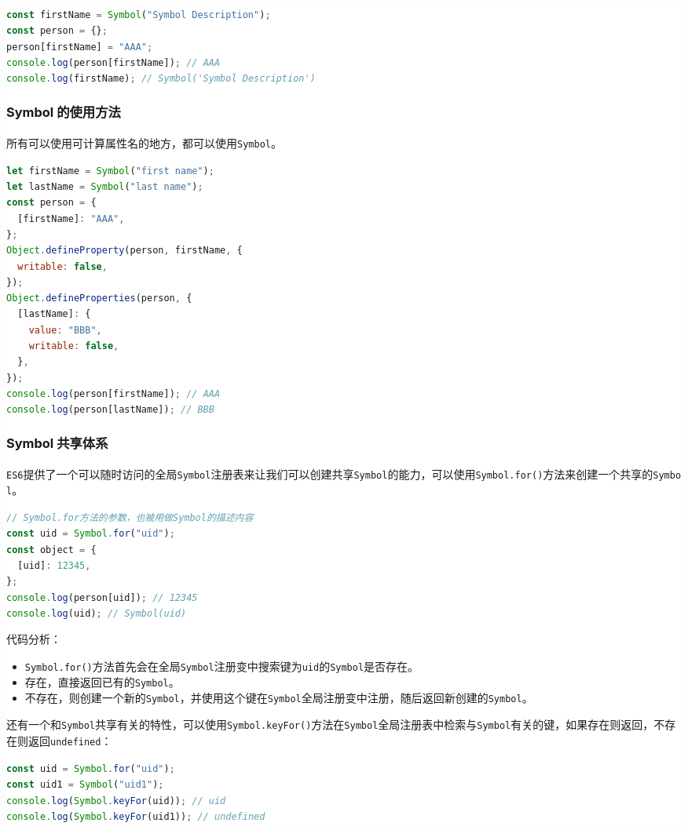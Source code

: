 ```js
const firstName = Symbol("Symbol Description");
const person = {};
person[firstName] = "AAA";
console.log(person[firstName]); // AAA
console.log(firstName); // Symbol('Symbol Description')
```

### Symbol 的使用方法

所有可以使用可计算属性名的地方，都可以使用`Symbol`。

```js
let firstName = Symbol("first name");
let lastName = Symbol("last name");
const person = {
  [firstName]: "AAA",
};
Object.defineProperty(person, firstName, {
  writable: false,
});
Object.defineProperties(person, {
  [lastName]: {
    value: "BBB",
    writable: false,
  },
});
console.log(person[firstName]); // AAA
console.log(person[lastName]); // BBB
```

### Symbol 共享体系

`ES6`提供了一个可以随时访问的全局`Symbol`注册表来让我们可以创建共享`Symbol`的能力，可以使用`Symbol.for()`方法来创建一个共享的`Symbol`。

```js
// Symbol.for方法的参数，也被用做Symbol的描述内容
const uid = Symbol.for("uid");
const object = {
  [uid]: 12345,
};
console.log(person[uid]); // 12345
console.log(uid); // Symbol(uid)
```

代码分析：

- `Symbol.for()`方法首先会在全局`Symbol`注册变中搜索键为`uid`的`Symbol`是否存在。
- 存在，直接返回已有的`Symbol`。
- 不存在，则创建一个新的`Symbol`，并使用这个键在`Symbol`全局注册变中注册，随后返回新创建的`Symbol`。

还有一个和`Symbol`共享有关的特性，可以使用`Symbol.keyFor()`方法在`Symbol`全局注册表中检索与`Symbol`有关的键，如果存在则返回，不存在则返回`undefined`：

```js
const uid = Symbol.for("uid");
const uid1 = Symbol("uid1");
console.log(Symbol.keyFor(uid)); // uid
console.log(Symbol.keyFor(uid1)); // undefined
```


  [firstName]: "ABC",
  [uid]: 123,
  [Symbol.isConcatSpreadable]: true,
